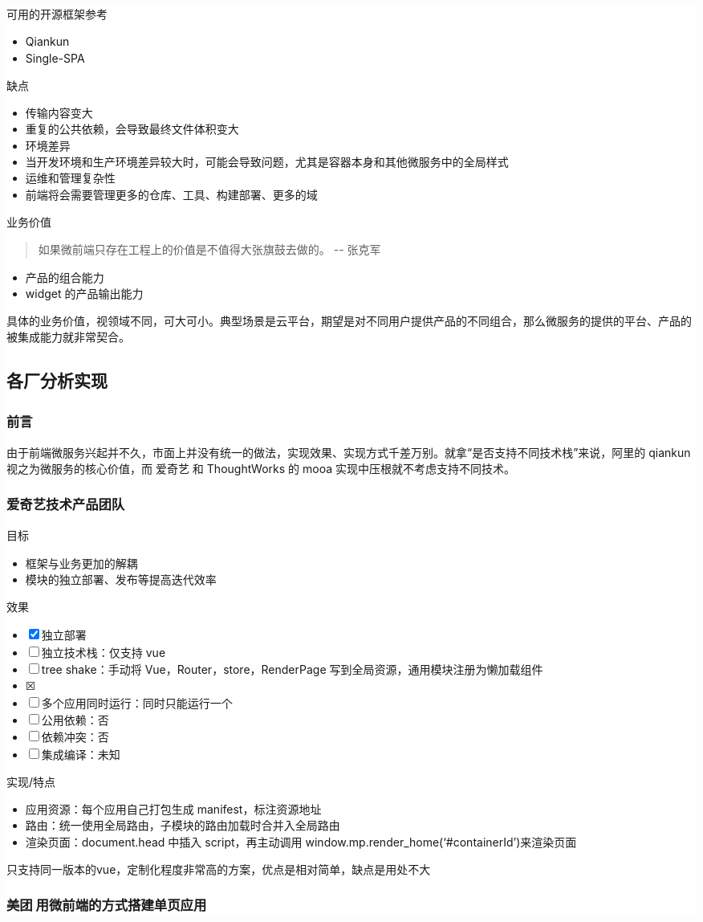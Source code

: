 可用的开源框架参考

- Qiankun
- Single-SPA

缺点

- 传输内容变大
- 重复的公共依赖，会导致最终文件体积变大
- 环境差异
- 当开发环境和生产环境差异较大时，可能会导致问题，尤其是容器本身和其他微服务中的全局样式
- 运维和管理复杂性
- 前端将会需要管理更多的仓库、工具、构建部署、更多的域

业务价值

> 如果微前端只存在工程上的价值是不值得大张旗鼓去做的。 -- 张克军

- 产品的组合能力
- widget 的产品输出能力

具体的业务价值，视领域不同，可大可小。典型场景是云平台，期望是对不同用户提供产品的不同组合，那么微服务的提供的平台、产品的被集成能力就非常契合。

## 各厂分析实现

### 前言

由于前端微服务兴起并不久，市面上并没有统一的做法，实现效果、实现方式千差万别。就拿“是否支持不同技术栈”来说，阿里的 qiankun 视之为微服务的核心价值，而 爱奇艺 和 ThoughtWorks 的 mooa 实现中压根就不考虑支持不同技术。

### 爱奇艺技术产品团队

目标

- 框架与业务更加的解耦
- 模块的独立部署、发布等提高迭代效率

效果

- [x] 独立部署  
- [ ] 独立技术栈：仅支持 vue
- [ ] tree shake：手动将 Vue，Router，store，RenderPage 写到全局资源，通用模块注册为懒加载组件
- [x]
- [ ] 多个应用同时运行：同时只能运行一个
- [ ] 公用依赖：否
- [ ] 依赖冲突：否
- [ ] 集成编译：未知

实现/特点

- 应用资源：每个应用自己打包生成 manifest，标注资源地址
- 路由：统一使用全局路由，子模块的路由加载时合并入全局路由
- 渲染页面：document.head 中插入 script，再主动调用 window.mp.render_home(‘#containerId’)来渲染页面

只支持同一版本的vue，定制化程度非常高的方案，优点是相对简单，缺点是用处不大

### 美团 用微前端的方式搭建单页应用
